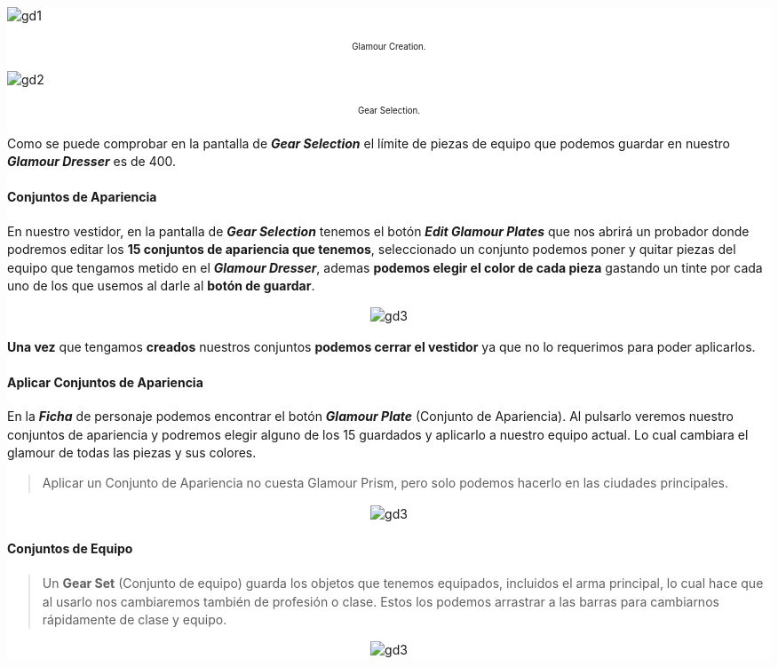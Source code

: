 <div class="container">
  <div class="row">
    <div class="col-xl">
      <img src="{{ site.baseurl }}/assets/images/articles/guias/guiaglamour/gd1.jpg"  alt="gd1">
      <p align="center"><sub><sup>Glamour Creation.</sup></sub></p>
    </div>
    <div class="col-xl">
      <img src="{{ site.baseurl }}/assets/images/articles/guias/guiaglamour/gd2.jpg"  alt="gd2">
      <p align="center"><sub><sup>Gear Selection.</sup></sub></p>
    </div>
  </div>
</div>

Como se puede comprobar en la pantalla de ***Gear Selection*** el límite de piezas de equipo que podemos guardar en nuestro ***Glamour Dresser*** es de 400.

#### Conjuntos de Apariencia

En nuestro vestidor, en la pantalla de ***Gear Selection*** tenemos el botón ***Edit Glamour Plates*** que nos abrirá un probador donde podremos editar los **15 conjuntos de apariencia que tenemos**, seleccionado un conjunto podemos poner y quitar piezas del equipo que tengamos metido en el ***Glamour Dresser***, ademas **podemos elegir el color de cada pieza** gastando un tinte por cada uno de los que usemos al darle al **botón de guardar**.

<p align="center"><img src="{{ site.baseurl }}/assets/images/articles/guias/guiaglamour/gd3.jpg" alt="gd3"/></p>

**Una vez** que tengamos **creados** nuestros conjuntos **podemos cerrar el vestidor** ya que no lo requerimos para poder aplicarlos.

#### Aplicar Conjuntos de Apariencia

En la ***Ficha*** de personaje podemos encontrar el botón ***Glamour Plate*** (Conjunto de Apariencia). Al pulsarlo veremos nuestro conjuntos de apariencia y podremos elegir alguno de los 15 guardados y aplicarlo a nuestro equipo actual. Lo cual cambiara el glamour de todas las piezas y sus colores.

<blockquote>
Aplicar un Conjunto de Apariencia no cuesta Glamour Prism, pero solo podemos hacerlo en las ciudades principales.
</blockquote>

<p align="center"><img src="{{ site.baseurl }}/assets/images/articles/guias/guiaglamour/gp.jpg" alt="gd3"/></p>

#### Conjuntos de Equipo

<blockquote>
Un <b>Gear Set</b> (Conjunto de equipo) guarda los objetos que tenemos equipados, incluidos el arma principal, lo cual hace que al usarlo nos cambiaremos también de profesión o clase. Estos los podemos arrastrar a las barras para cambiarnos rápidamente de clase y equipo.
</blockquote>

<p align="center"><img src="{{ site.baseurl }}/assets/images/articles/guias/guiaglamour/nset.jpg" alt="gd3"/></p>

